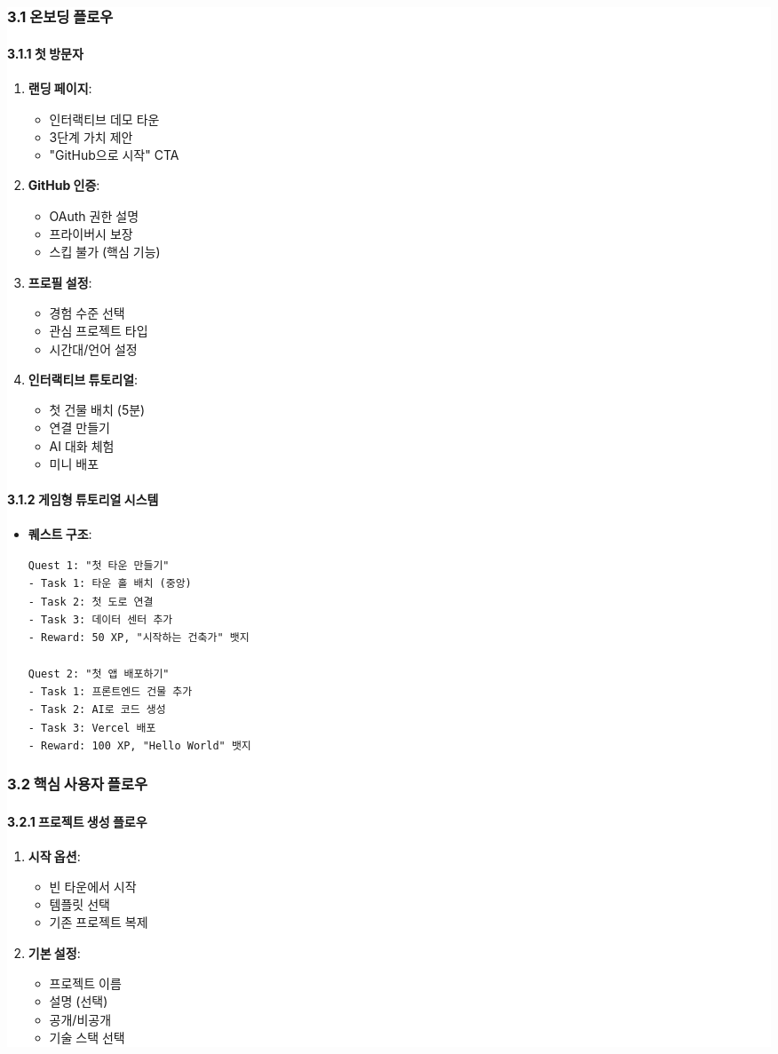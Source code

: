 ### 3.1 온보딩 플로우

#### 3.1.1 첫 방문자
1. **랜딩 페이지**: 
   - 인터랙티브 데모 타운
   - 3단계 가치 제안
   - "GitHub으로 시작" CTA

2. **GitHub 인증**:
   - OAuth 권한 설명
   - 프라이버시 보장
   - 스킵 불가 (핵심 기능)

3. **프로필 설정**:
   - 경험 수준 선택
   - 관심 프로젝트 타입
   - 시간대/언어 설정

4. **인터랙티브 튜토리얼**:
   - 첫 건물 배치 (5분)
   - 연결 만들기
   - AI 대화 체험
   - 미니 배포

#### 3.1.2 게임형 튜토리얼 시스템
- **퀘스트 구조**:
  ```
  Quest 1: "첫 타운 만들기"
  - Task 1: 타운 홀 배치 (중앙)
  - Task 2: 첫 도로 연결
  - Task 3: 데이터 센터 추가
  - Reward: 50 XP, "시작하는 건축가" 뱃지
  
  Quest 2: "첫 앱 배포하기"
  - Task 1: 프론트엔드 건물 추가
  - Task 2: AI로 코드 생성
  - Task 3: Vercel 배포
  - Reward: 100 XP, "Hello World" 뱃지
  ```

### 3.2 핵심 사용자 플로우

#### 3.2.1 프로젝트 생성 플로우
1. **시작 옵션**:
   - 빈 타운에서 시작
   - 템플릿 선택
   - 기존 프로젝트 복제

2. **기본 설정**:
   - 프로젝트 이름
   - 설명 (선택)
   - 공개/비공개
   - 기술 스택 선택
